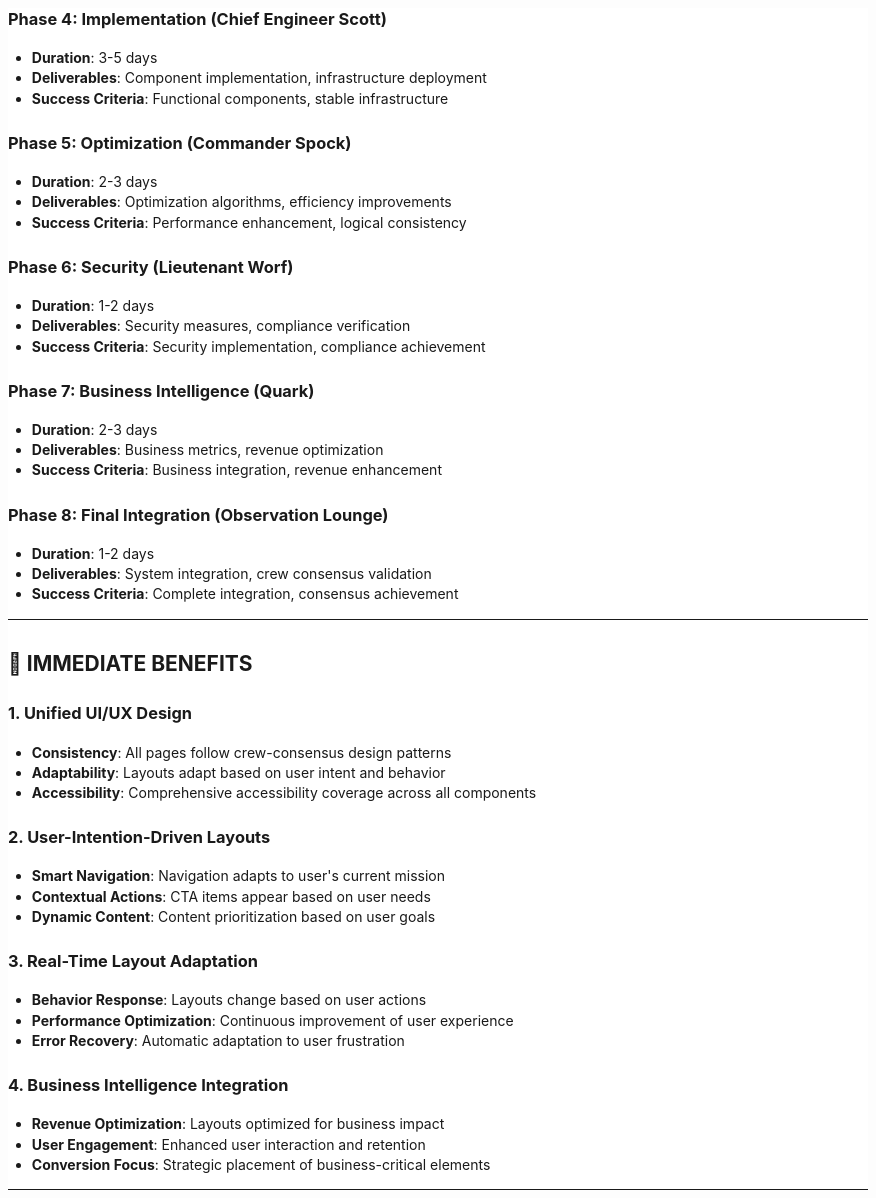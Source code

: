 ### **Phase 4: Implementation (Chief Engineer Scott)**
- **Duration**: 3-5 days
- **Deliverables**: Component implementation, infrastructure deployment
- **Success Criteria**: Functional components, stable infrastructure

### **Phase 5: Optimization (Commander Spock)**
- **Duration**: 2-3 days
- **Deliverables**: Optimization algorithms, efficiency improvements
- **Success Criteria**: Performance enhancement, logical consistency

### **Phase 6: Security (Lieutenant Worf)**
- **Duration**: 1-2 days
- **Deliverables**: Security measures, compliance verification
- **Success Criteria**: Security implementation, compliance achievement

### **Phase 7: Business Intelligence (Quark)**
- **Duration**: 2-3 days
- **Deliverables**: Business metrics, revenue optimization
- **Success Criteria**: Business integration, revenue enhancement

### **Phase 8: Final Integration (Observation Lounge)**
- **Duration**: 1-2 days
- **Deliverables**: System integration, crew consensus validation
- **Success Criteria**: Complete integration, consensus achievement

---

## 🎯 **IMMEDIATE BENEFITS**

### **1. Unified UI/UX Design**
- **Consistency**: All pages follow crew-consensus design patterns
- **Adaptability**: Layouts adapt based on user intent and behavior
- **Accessibility**: Comprehensive accessibility coverage across all components

### **2. User-Intention-Driven Layouts**
- **Smart Navigation**: Navigation adapts to user's current mission
- **Contextual Actions**: CTA items appear based on user needs
- **Dynamic Content**: Content prioritization based on user goals

### **3. Real-Time Layout Adaptation**
- **Behavior Response**: Layouts change based on user actions
- **Performance Optimization**: Continuous improvement of user experience
- **Error Recovery**: Automatic adaptation to user frustration

### **4. Business Intelligence Integration**
- **Revenue Optimization**: Layouts optimized for business impact
- **User Engagement**: Enhanced user interaction and retention
- **Conversion Focus**: Strategic placement of business-critical elements

---